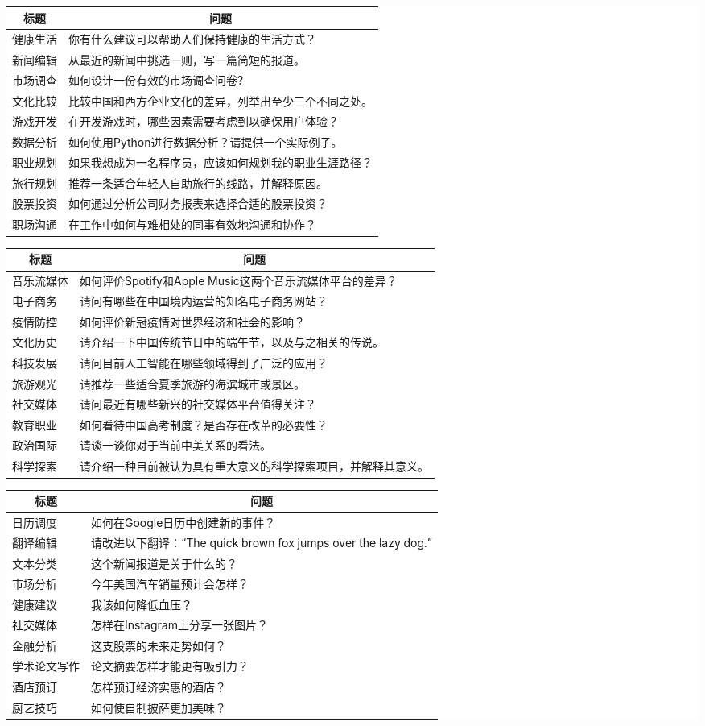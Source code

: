 |标题|问题|
|---|---|
|健康生活|你有什么建议可以帮助人们保持健康的生活方式？|
|新闻编辑|从最近的新闻中挑选一则，写一篇简短的报道。|
|市场调查|如何设计一份有效的市场调查问卷?|
|文化比较|比较中国和西方企业文化的差异，列举出至少三个不同之处。|
|游戏开发|在开发游戏时，哪些因素需要考虑到以确保用户体验？|
|数据分析|如何使用Python进行数据分析？请提供一个实际例子。|
|职业规划|如果我想成为一名程序员，应该如何规划我的职业生涯路径？|
|旅行规划|推荐一条适合年轻人自助旅行的线路，并解释原因。|
|股票投资|如何通过分析公司财务报表来选择合适的股票投资？|
|职场沟通|在工作中如何与难相处的同事有效地沟通和协作？|

|标题|问题|
|---|---|
|音乐流媒体|如何评价Spotify和Apple Music这两个音乐流媒体平台的差异？|
|电子商务|请问有哪些在中国境内运营的知名电子商务网站？|
|疫情防控|如何评价新冠疫情对世界经济和社会的影响？|
|文化历史|请介绍一下中国传统节日中的端午节，以及与之相关的传说。|
|科技发展|请问目前人工智能在哪些领域得到了广泛的应用？|
|旅游观光|请推荐一些适合夏季旅游的海滨城市或景区。|
|社交媒体|请问最近有哪些新兴的社交媒体平台值得关注？|
|教育职业|如何看待中国高考制度？是否存在改革的必要性？|
|政治国际|请谈一谈你对于当前中美关系的看法。|
|科学探索|请介绍一种目前被认为具有重大意义的科学探索项目，并解释其意义。|

| 标题 | 问题 |
| --- | --- |
| 日历调度 | 如何在Google日历中创建新的事件？ |
| 翻译编辑 | 请改进以下翻译：“The quick brown fox jumps over the lazy dog.” |
| 文本分类 | 这个新闻报道是关于什么的？ |
| 市场分析 | 今年美国汽车销量预计会怎样？ |
| 健康建议 | 我该如何降低血压？ |
| 社交媒体 | 怎样在Instagram上分享一张图片？ |
| 金融分析 | 这支股票的未来走势如何？ |
| 学术论文写作 | 论文摘要怎样才能更有吸引力？ |
| 酒店预订 | 怎样预订经济实惠的酒店？ |
| 厨艺技巧 | 如何使自制披萨更加美味？ |
